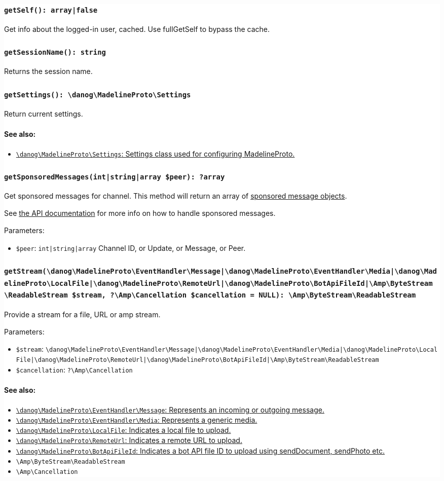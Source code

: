 


### `getSelf(): array|false`

Get info about the logged-in user, cached.
Use fullGetSelf to bypass the cache.


### `getSessionName(): string`

Returns the session name.



### `getSettings(): \danog\MadelineProto\Settings`

Return current settings.


#### See also: 
* [`\danog\MadelineProto\Settings`: Settings class used for configuring MadelineProto.](../../danog/MadelineProto/Settings.html)




### `getSponsoredMessages(int|string|array $peer): ?array`

Get sponsored messages for channel.
This method will return an array of [sponsored message objects](https://docs.madelineproto.xyz/API_docs/constructors/sponsoredMessage.html).  
  
See [the API documentation](https://core.telegram.org/api/sponsored-messages) for more info on how to handle sponsored messages.

Parameters:

* `$peer`: `int|string|array` Channel ID, or Update, or Message, or Peer.  



### `getStream(\danog\MadelineProto\EventHandler\Message|\danog\MadelineProto\EventHandler\Media|\danog\MadelineProto\LocalFile|\danog\MadelineProto\RemoteUrl|\danog\MadelineProto\BotApiFileId|\Amp\ByteStream\ReadableStream $stream, ?\Amp\Cancellation $cancellation = NULL): \Amp\ByteStream\ReadableStream`

Provide a stream for a file, URL or amp stream.


Parameters:

* `$stream`: `\danog\MadelineProto\EventHandler\Message|\danog\MadelineProto\EventHandler\Media|\danog\MadelineProto\LocalFile|\danog\MadelineProto\RemoteUrl|\danog\MadelineProto\BotApiFileId|\Amp\ByteStream\ReadableStream`   
* `$cancellation`: `?\Amp\Cancellation`   


#### See also: 
* [`\danog\MadelineProto\EventHandler\Message`: Represents an incoming or outgoing message.](../../danog/MadelineProto/EventHandler/Message.html)
* [`\danog\MadelineProto\EventHandler\Media`: Represents a generic media.](../../danog/MadelineProto/EventHandler/Media.html)
* [`\danog\MadelineProto\LocalFile`: Indicates a local file to upload.](../../danog/MadelineProto/LocalFile.html)
* [`\danog\MadelineProto\RemoteUrl`: Indicates a remote URL to upload.](../../danog/MadelineProto/RemoteUrl.html)
* [`\danog\MadelineProto\BotApiFileId`: Indicates a bot API file ID to upload using sendDocument, sendPhoto etc.](../../danog/MadelineProto/BotApiFileId.html)
* `\Amp\ByteStream\ReadableStream`
* `\Amp\Cancellation`